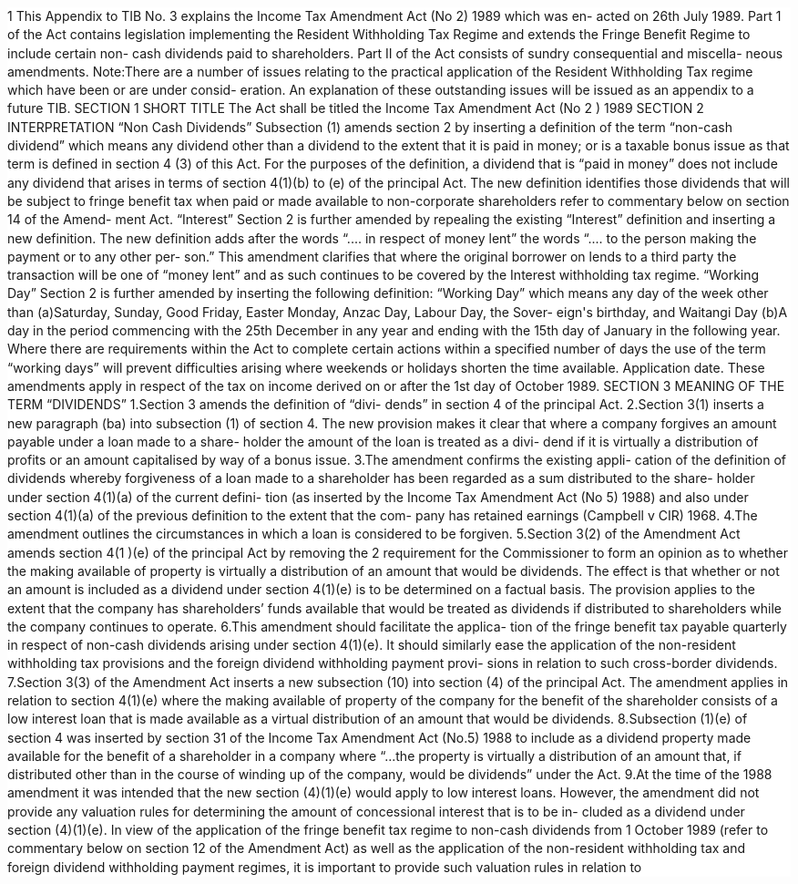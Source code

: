 1 This Appendix to TIB No. 3 explains the Income Tax Amendment Act (No 2) 1989 which was en- acted on 26th July 1989. Part 1 of the Act contains legislation implementing the Resident Withholding Tax Regime and extends the Fringe Benefit Regime to include certain non- cash dividends paid to shareholders. Part II of the Act consists of sundry consequential and miscella- neous amendments. Note:There are a number of issues relating to the practical application of the Resident Withholding Tax regime which have been or are under consid- eration. An explanation of these outstanding issues will be issued as an appendix to a future TIB. SECTION 1 SHORT TITLE The Act shall be titled the Income Tax Amendment Act (No 2 ) 1989 SECTION 2 INTERPRETATION “Non Cash Dividends” Subsection (1) amends section 2 by inserting a definition of the term “non-cash dividend” which means any dividend other than a dividend to the extent that it is paid in money; or is a taxable bonus issue as that term is defined in section 4 (3) of this Act. For the purposes of the definition, a dividend that is “paid in money” does not include any dividend that arises in terms of section 4(1)(b) to (e) of the principal Act. The new definition identifies those dividends that will be subject to fringe benefit tax when paid or made available to non-corporate shareholders refer to commentary below on section 14 of the Amend- ment Act. “Interest” Section 2 is further amended by repealing the existing “Interest” definition and inserting a new definition. The new definition adds after the words “.... in respect of money lent” the words “.... to the person making the payment or to any other per- son.” This amendment clarifies that where the original borrower on lends to a third party the transaction will be one of “money lent” and as such continues to be covered by the Interest withholding tax regime. “Working Day” Section 2 is further amended by inserting the following definition: “Working Day” which means any day of the week other than (a)Saturday, Sunday, Good Friday, Easter Monday, Anzac Day, Labour Day, the Sover- eign's birthday, and Waitangi Day (b)A day in the period commencing with the 25th December in any year and ending with the 15th day of January in the following year. Where there are requirements within the Act to complete certain actions within a specified number of days the use of the term “working days” will prevent difficulties arising where weekends or holidays shorten the time available. Application date. These amendments apply in respect of the tax on income derived on or after the 1st day of October 1989. SECTION 3 MEANING OF THE TERM “DIVIDENDS” 1.Section 3 amends the definition of “divi- dends” in section 4 of the principal Act. 2.Section 3(1) inserts a new paragraph (ba) into subsection (1) of section 4. The new provision makes it clear that where a company forgives an amount payable under a loan made to a share- holder the amount of the loan is treated as a divi- dend if it is virtually a distribution of profits or an amount capitalised by way of a bonus issue. 3.The amendment confirms the existing appli- cation of the definition of dividends whereby forgiveness of a loan made to a shareholder has been regarded as a sum distributed to the share- holder under section 4(1)(a) of the current defini- tion (as inserted by the Income Tax Amendment Act (No 5) 1988) and also under section 4(1)(a) of the previous definition to the extent that the com- pany has retained earnings (Campbell v CIR) 1968. 4.The amendment outlines the circumstances in which a loan is considered to be forgiven. 5.Section 3(2) of the Amendment Act amends section 4(1 )(e) of the principal Act by removing the 2 requirement for the Commissioner to form an opinion as to whether the making available of property is virtually a distribution of an amount that would be dividends. The effect is that whether or not an amount is included as a dividend under section 4(1)(e) is to be determined on a factual basis. The provision applies to the extent that the company has shareholders’ funds available that would be treated as dividends if distributed to shareholders while the company continues to operate. 6.This amendment should facilitate the applica- tion of the fringe benefit tax payable quarterly in respect of non-cash dividends arising under section 4(1)(e). It should similarly ease the application of the non-resident withholding tax provisions and the foreign dividend withholding payment provi- sions in relation to such cross-border dividends. 7.Section 3(3) of the Amendment Act inserts a new subsection (10) into section (4) of the principal Act. The amendment applies in relation to section 4(1)(e) where the making available of property of the company for the benefit of the shareholder consists of a low interest loan that is made available as a virtual distribution of an amount that would be dividends. 8.Subsection (1)(e) of section 4 was inserted by section 31 of the Income Tax Amendment Act (No.5) 1988 to include as a dividend property made available for the benefit of a shareholder in a company where “...the property is virtually a distribution of an amount that, if distributed other than in the course of winding up of the company, would be dividends” under the Act. 9.At the time of the 1988 amendment it was intended that the new section (4)(1)(e) would apply to low interest loans. However, the amendment did not provide any valuation rules for determining the amount of concessional interest that is to be in- cluded as a dividend under section (4)(1)(e). In view of the application of the fringe benefit tax regime to non-cash dividends from 1 October 1989 (refer to commentary below on section 12 of the Amendment Act) as well as the application of the non-resident withholding tax and foreign dividend withholding payment regimes, it is important to provide such valuation rules in relation to